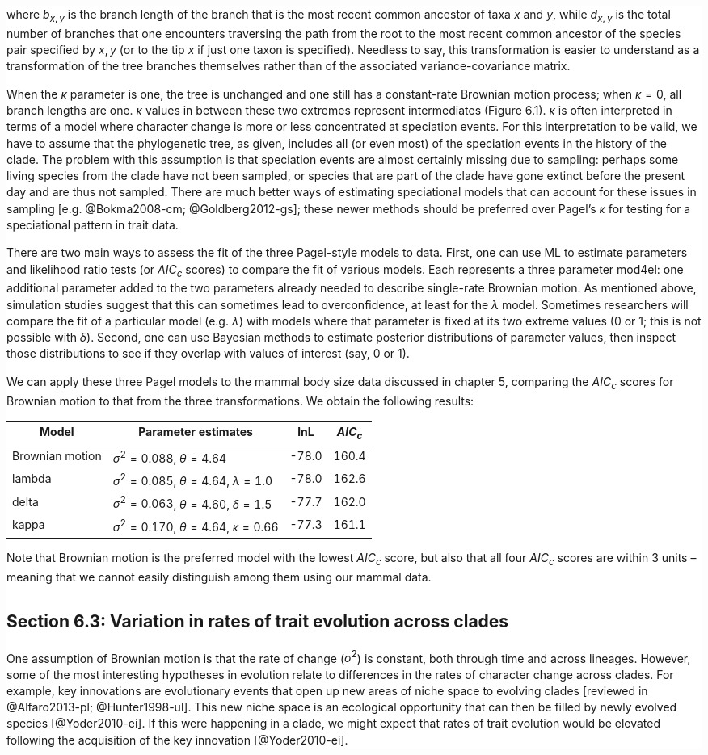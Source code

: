 where $b_{x,y}$ is the branch length of the branch that is the most recent common ancestor of taxa $x$ and $y$, while $d_{x,y}$ is the total number of branches that one encounters traversing the path from the root to the most recent common ancestor of the species pair specified by $x,y$ (or to the tip $x$ if just one taxon is specified). Needless to say, this transformation is easier to understand as a transformation of the tree branches themselves rather than of the associated variance-covariance matrix.

When the $\kappa$ parameter is one, the tree is unchanged and one still has a constant-rate Brownian motion process; when $\kappa = 0$, all branch lengths are one. $\kappa$ values in between these two extremes represent intermediates (Figure 6.1). $\kappa$ is often interpreted in terms of a model where character change is more or less concentrated at speciation events. For this interpretation to be valid, we have to assume that the phylogenetic tree, as given, includes all (or even most) of the speciation events in the history of the clade. The problem with this assumption is that speciation events are almost certainly missing due to sampling: perhaps some living species from the clade have not been sampled, or species that are part of the clade have gone extinct before the present day and are thus not sampled. There are much better ways of estimating speciational models that can account for these issues in sampling [e.g. @Bokma2008-cm; @Goldberg2012-gs]; these newer methods should be preferred over Pagel’s $\kappa$ for testing for a speciational pattern in trait data.

There are two main ways to assess the fit of the three Pagel-style models to data. First, one can use ML to estimate parameters and likelihood ratio tests (or $AIC_c$ scores) to compare the fit of various models. Each represents a three parameter mod4el: one additional parameter added to the two parameters already needed to describe single-rate Brownian motion. As mentioned above, simulation studies suggest that this can sometimes lead to overconfidence, at least for the $\lambda$ model. Sometimes researchers will compare the fit of a particular model (e.g. $\lambda$) with models where that parameter is fixed at its two extreme values (0 or 1; this is not possible with $\delta$). Second, one can use Bayesian methods to estimate posterior distributions of parameter values, then inspect those distributions to see if they overlap with values of interest (say, 0 or 1).

We can apply these three Pagel models to the mammal body size data discussed in chapter 5, comparing the $AIC_c$ scores for Brownian motion to that from the three transformations. We obtain the following results:

| Model | Parameter estimates | lnL | $AIC_c$ |
| --- | --- | --- | --- |
| Brownian motion | $\sigma^2 = 0.088$, $\theta = 4.64$ | -78.0 | 160.4 |
| lambda | $\sigma^2 = 0.085$, $\theta = 4.64$, $\lambda = 1.0$ | -78.0 | 162.6 |
| delta | $\sigma^2 = 0.063$, $\theta = 4.60$, $\delta = 1.5$  | -77.7 | 162.0 |
| kappa | $\sigma^2 = 0.170$, $\theta = 4.64$, $\kappa = 0.66$  | -77.3 | 161.1 |

Note that Brownian motion is the preferred model with the lowest $AIC_c$ score, but also that all four $AIC_c$ scores are within 3 units – meaning that we cannot easily distinguish among them using our mammal data.

## Section 6.3: Variation in rates of trait evolution across clades

One assumption of Brownian motion is that the rate of change ($\sigma^2$) is constant, both through time and across lineages. However, some of the most interesting hypotheses in evolution relate to differences in the rates of character change across clades. For example, key innovations are evolutionary events that open up new areas of niche space to evolving clades [reviewed in @Alfaro2013-pl; @Hunter1998-ul]. This new niche space is an ecological opportunity that can then be filled by newly evolved species [@Yoder2010-ei]. If this were happening in a clade, we might expect that rates of trait evolution would be elevated following the acquisition of the key innovation [@Yoder2010-ei].
